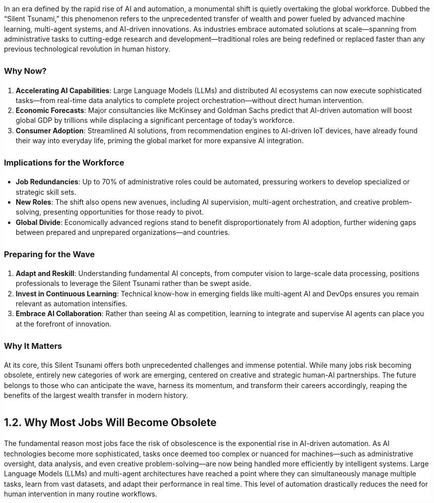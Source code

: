In an era defined by the rapid rise of AI and automation, a monumental shift is quietly overtaking the global workforce. Dubbed the “Silent Tsunami,” this phenomenon refers to the unprecedented transfer of wealth and power fueled by advanced machine learning, multi-agent systems, and AI-driven innovations. As industries embrace automated solutions at scale—spanning from administrative tasks to cutting-edge research and development—traditional roles are being redefined or replaced faster than any previous technological revolution in human history.

### **Why Now?**
1. **Accelerating AI Capabilities**: Large Language Models (LLMs) and distributed AI ecosystems can now execute sophisticated tasks—from real-time data analytics to complete project orchestration—without direct human intervention.  
2. **Economic Forecasts**: Major consultancies like McKinsey and Goldman Sachs predict that AI-driven automation will boost global GDP by trillions while displacing a significant percentage of today’s workforce.  
3. **Consumer Adoption**: Streamlined AI solutions, from recommendation engines to AI-driven IoT devices, have already found their way into everyday life, priming the global market for more expansive AI integration.

### **Implications for the Workforce**
- **Job Redundancies**: Up to 70% of administrative roles could be automated, pressuring workers to develop specialized or strategic skill sets.  
- **New Roles**: The shift also opens new avenues, including AI supervision, multi-agent orchestration, and creative problem-solving, presenting opportunities for those ready to pivot.  
- **Global Divide**: Economically advanced regions stand to benefit disproportionately from AI adoption, further widening gaps between prepared and unprepared organizations—and countries.

### **Preparing for the Wave**
1. **Adapt and Reskill**: Understanding fundamental AI concepts, from computer vision to large-scale data processing, positions professionals to leverage the Silent Tsunami rather than be swept aside.  
2. **Invest in Continuous Learning**: Technical know-how in emerging fields like multi-agent AI and DevOps ensures you remain relevant as automation intensifies.  
3. **Embrace AI Collaboration**: Rather than seeing AI as competition, learning to integrate and supervise AI agents can place you at the forefront of innovation.

### **Why It Matters**
At its core, this Silent Tsunami offers both unprecedented challenges and immense potential. While many jobs risk becoming obsolete, entirely new categories of work are emerging, centered on creative and strategic human-AI partnerships. The future belongs to those who can anticipate the wave, harness its momentum, and transform their careers accordingly, reaping the benefits of the largest wealth transfer in modern history.

## **1.2. Why Most Jobs Will Become Obsolete**

The fundamental reason most jobs face the risk of obsolescence is the exponential rise in AI-driven automation. As AI technologies become more sophisticated, tasks once deemed too complex or nuanced for machines—such as administrative oversight, data analysis, and even creative problem-solving—are now being handled more efficiently by intelligent systems. Large Language Models (LLMs) and multi-agent architectures have reached a point where they can simultaneously manage multiple tasks, learn from vast datasets, and adapt their performance in real time. This level of automation drastically reduces the need for human intervention in many routine workflows.
